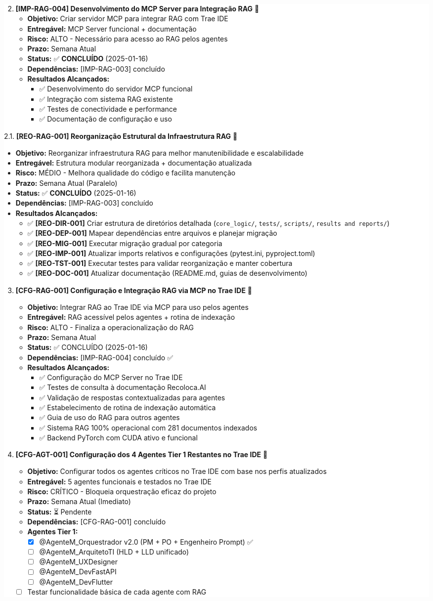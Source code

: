 2. **[IMP-RAG-004] Desenvolvimento do MCP Server para Integração RAG** 🔺
   - **Objetivo:** Criar servidor MCP para integrar RAG com Trae IDE
   - **Entregável:** MCP Server funcional + documentação
   - **Risco:** ALTO - Necessário para acesso ao RAG pelos agentes
   - **Prazo:** Semana Atual
   - **Status:** ✅ **CONCLUÍDO** (2025-01-16)
   - **Dependências:** [IMP-RAG-003] concluído
   - **Resultados Alcançados:**
     - ✅ Desenvolvimento do servidor MCP funcional
     - ✅ Integração com sistema RAG existente
     - ✅ Testes de conectividade e performance
     - ✅ Documentação de configuração e uso

2.1. **[REO-RAG-001] Reorganização Estrutural da Infraestrutura RAG** 🔺
   - **Objetivo:** Reorganizar infraestrutura RAG para melhor manutenibilidade e escalabilidade
   - **Entregável:** Estrutura modular reorganizada + documentação atualizada
   - **Risco:** MÉDIO - Melhora qualidade do código e facilita manutenção
   - **Prazo:** Semana Atual (Paralelo)
   - **Status:** ✅ **CONCLUÍDO** (2025-01-16)
   - **Dependências:** [IMP-RAG-003] concluído
   - **Resultados Alcançados:**
     - ✅ **[REO-DIR-001]** Criar estrutura de diretórios detalhada (`core_logic/`, `tests/`, `scripts/`, `results and reports/`)
     - ✅ **[REO-DEP-001]** Mapear dependências entre arquivos e planejar migração
     - ✅ **[REO-MIG-001]** Executar migração gradual por categoria
     - ✅ **[REO-IMP-001]** Atualizar imports relativos e configurações (pytest.ini, pyproject.toml)
     - ✅ **[REO-TST-001]** Executar testes para validar reorganização e manter cobertura
     - ✅ **[REO-DOC-001]** Atualizar documentação (README.md, guias de desenvolvimento)

3. **[CFG-RAG-001] Configuração e Integração RAG via MCP no Trae IDE** 🔺
   - **Objetivo:** Integrar RAG ao Trae IDE via MCP para uso pelos agentes
   - **Entregável:** RAG acessível pelos agentes + rotina de indexação
   - **Risco:** ALTO - Finaliza a operacionalização do RAG
   - **Prazo:** Semana Atual
   - **Status:** ✅ CONCLUÍDO (2025-01-16)
   - **Dependências:** [IMP-RAG-004] concluído ✅
   - **Resultados Alcançados:**
     - ✅ Configuração do MCP Server no Trae IDE
     - ✅ Testes de consulta à documentação Recoloca.AI
     - ✅ Validação de respostas contextualizadas para agentes
     - ✅ Estabelecimento de rotina de indexação automática
     - ✅ Guia de uso do RAG para outros agentes
     - ✅ Sistema RAG 100% operacional com 281 documentos indexados
     - ✅ Backend PyTorch com CUDA ativo e funcional

4. **[CFG-AGT-001] Configuração dos 4 Agentes Tier 1 Restantes no Trae IDE** 🔺
   - **Objetivo:** Configurar todos os agentes críticos no Trae IDE com base nos perfis atualizados
   - **Entregável:** 5 agentes funcionais e testados no Trae IDE
   - **Risco:** CRÍTICO - Bloqueia orquestração eficaz do projeto
   - **Prazo:** Semana Atual (Imediato)
   - **Status:** ⏳ Pendente
   - **Dependências:** [CFG-RAG-001] concluído
   - **Agentes Tier 1:**
     - [x] @AgenteM_Orquestrador v2.0 (PM + PO + Engenheiro Prompt) ✅
     - [ ] @AgenteM_ArquitetoTI (HLD + LLD unificado)
     - [ ] @AgenteM_UXDesigner
     - [ ] @AgenteM_DevFastAPI
     - [ ] @AgenteM_DevFlutter
   - [ ] Testar funcionalidade básica de cada agente com RAG
